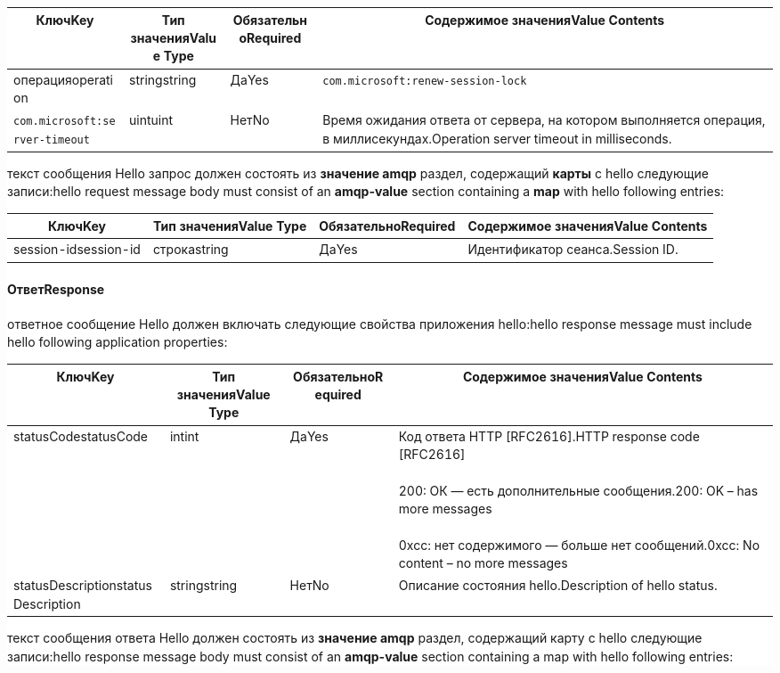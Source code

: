 |<span data-ttu-id="717ba-358">Ключ</span><span class="sxs-lookup"><span data-stu-id="717ba-358">Key</span></span>|<span data-ttu-id="717ba-359">Тип значения</span><span class="sxs-lookup"><span data-stu-id="717ba-359">Value Type</span></span>|<span data-ttu-id="717ba-360">Обязательно</span><span class="sxs-lookup"><span data-stu-id="717ba-360">Required</span></span>|<span data-ttu-id="717ba-361">Содержимое значения</span><span class="sxs-lookup"><span data-stu-id="717ba-361">Value Contents</span></span>|  
|---------|----------------|--------------|--------------------|  
|<span data-ttu-id="717ba-362">операция</span><span class="sxs-lookup"><span data-stu-id="717ba-362">operation</span></span>|<span data-ttu-id="717ba-363">string</span><span class="sxs-lookup"><span data-stu-id="717ba-363">string</span></span>|<span data-ttu-id="717ba-364">Да</span><span class="sxs-lookup"><span data-stu-id="717ba-364">Yes</span></span>|`com.microsoft:renew-session-lock`|  
|`com.microsoft:server-timeout`|<span data-ttu-id="717ba-365">uint</span><span class="sxs-lookup"><span data-stu-id="717ba-365">uint</span></span>|<span data-ttu-id="717ba-366">Нет</span><span class="sxs-lookup"><span data-stu-id="717ba-366">No</span></span>|<span data-ttu-id="717ba-367">Время ожидания ответа от сервера, на котором выполняется операция, в миллисекундах.</span><span class="sxs-lookup"><span data-stu-id="717ba-367">Operation server timeout in milliseconds.</span></span>|  
  
<span data-ttu-id="717ba-368">текст сообщения Hello запрос должен состоять из **значение amqp** раздел, содержащий **карты** с hello следующие записи:</span><span class="sxs-lookup"><span data-stu-id="717ba-368">hello request message body must consist of an **amqp-value** section containing a **map** with hello following entries:</span></span>  
  
|<span data-ttu-id="717ba-369">Ключ</span><span class="sxs-lookup"><span data-stu-id="717ba-369">Key</span></span>|<span data-ttu-id="717ba-370">Тип значения</span><span class="sxs-lookup"><span data-stu-id="717ba-370">Value Type</span></span>|<span data-ttu-id="717ba-371">Обязательно</span><span class="sxs-lookup"><span data-stu-id="717ba-371">Required</span></span>|<span data-ttu-id="717ba-372">Содержимое значения</span><span class="sxs-lookup"><span data-stu-id="717ba-372">Value Contents</span></span>|  
|---------|----------------|--------------|--------------------|  
|<span data-ttu-id="717ba-373">session-id</span><span class="sxs-lookup"><span data-stu-id="717ba-373">session-id</span></span>|<span data-ttu-id="717ba-374">строка</span><span class="sxs-lookup"><span data-stu-id="717ba-374">string</span></span>|<span data-ttu-id="717ba-375">Да</span><span class="sxs-lookup"><span data-stu-id="717ba-375">Yes</span></span>|<span data-ttu-id="717ba-376">Идентификатор сеанса.</span><span class="sxs-lookup"><span data-stu-id="717ba-376">Session ID.</span></span>|  
  
#### <a name="response"></a><span data-ttu-id="717ba-377">Ответ</span><span class="sxs-lookup"><span data-stu-id="717ba-377">Response</span></span>  

<span data-ttu-id="717ba-378">ответное сообщение Hello должен включать следующие свойства приложения hello:</span><span class="sxs-lookup"><span data-stu-id="717ba-378">hello response message must include hello following application properties:</span></span>  
  
|<span data-ttu-id="717ba-379">Ключ</span><span class="sxs-lookup"><span data-stu-id="717ba-379">Key</span></span>|<span data-ttu-id="717ba-380">Тип значения</span><span class="sxs-lookup"><span data-stu-id="717ba-380">Value Type</span></span>|<span data-ttu-id="717ba-381">Обязательно</span><span class="sxs-lookup"><span data-stu-id="717ba-381">Required</span></span>|<span data-ttu-id="717ba-382">Содержимое значения</span><span class="sxs-lookup"><span data-stu-id="717ba-382">Value Contents</span></span>|  
|---------|----------------|--------------|--------------------|  
|<span data-ttu-id="717ba-383">statusCode</span><span class="sxs-lookup"><span data-stu-id="717ba-383">statusCode</span></span>|<span data-ttu-id="717ba-384">int</span><span class="sxs-lookup"><span data-stu-id="717ba-384">int</span></span>|<span data-ttu-id="717ba-385">Да</span><span class="sxs-lookup"><span data-stu-id="717ba-385">Yes</span></span>|<span data-ttu-id="717ba-386">Код ответа HTTP [RFC2616].</span><span class="sxs-lookup"><span data-stu-id="717ba-386">HTTP response code [RFC2616]</span></span><br /><br /> <span data-ttu-id="717ba-387">200: ОК — есть дополнительные сообщения.</span><span class="sxs-lookup"><span data-stu-id="717ba-387">200: OK – has more messages</span></span><br /><br /> <span data-ttu-id="717ba-388">0xcc: нет содержимого — больше нет сообщений.</span><span class="sxs-lookup"><span data-stu-id="717ba-388">0xcc: No content – no more messages</span></span>|  
|<span data-ttu-id="717ba-389">statusDescription</span><span class="sxs-lookup"><span data-stu-id="717ba-389">statusDescription</span></span>|<span data-ttu-id="717ba-390">string</span><span class="sxs-lookup"><span data-stu-id="717ba-390">string</span></span>|<span data-ttu-id="717ba-391">Нет</span><span class="sxs-lookup"><span data-stu-id="717ba-391">No</span></span>|<span data-ttu-id="717ba-392">Описание состояния hello.</span><span class="sxs-lookup"><span data-stu-id="717ba-392">Description of hello status.</span></span>|  
  
<span data-ttu-id="717ba-393">текст сообщения ответа Hello должен состоять из **значение amqp** раздел, содержащий карту с hello следующие записи:</span><span class="sxs-lookup"><span data-stu-id="717ba-393">hello response message body must consist of an **amqp-value** section containing a map with hello following entries:</span></span>  
  
